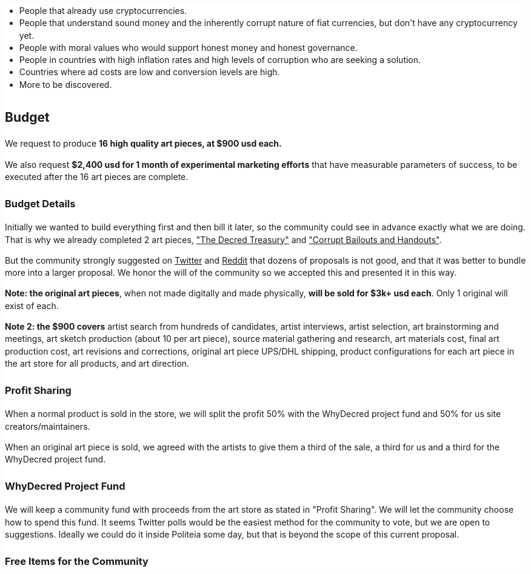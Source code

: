 * People that already use cryptocurrencies.
* People that understand sound money and the inherently corrupt nature of fiat currencies, but don't have any cryptocurrency yet.
* People with moral values who would support honest money and honest governance.
* People in countries with high inflation rates and high levels of corruption who are seeking a solution.
* Countries where ad costs are low and conversion levels are high.
* More to be discovered.

## Budget

We request to produce **16 high quality art pieces, at $900 usd each.**

We also request **$2,400 usd for 1 month of experimental marketing efforts** that have measurable parameters of success, to be executed after the 16 art pieces are complete. 

### Budget Details

Initially we wanted to build everything first and then bill it later, so the community could see in advance exactly what we are doing. That is why we already completed 2 art pieces, ["The Decred Treasury"](https://www.whydecred.com/art/decred-treasury.jpg) and ["Corrupt Bailouts and Handouts"](https://www.whydecred.com/art/corrupt-bailouts-and-handouts.jpg).

But the community strongly suggested on [Twitter](https://twitter.com/coveryfire7777/status/1322651861044940805) and [Reddit](https://www.reddit.com/r/decred/comments/jkmhbv/whydecredcom_proposal_open_talk/) that dozens of proposals is not good, and that it was better to bundle more into a larger proposal. We honor the will of the community so we accepted this and presented it in this way.

**Note: the original art pieces**, when not made digitally and made physically, **will be sold for $3k+ usd each**. Only 1 original will exist of each. 

**Note 2: the $900 covers** artist search from hundreds of candidates, artist interviews, artist selection, art brainstorming and meetings, art sketch production (about 10 per art piece), source material gathering and research, art materials cost, final art production cost, art revisions and corrections, original art piece UPS/DHL shipping, product configurations for each art piece in the art store for all products, and art direction. 

### Profit Sharing

When a normal product is sold in the store, we will split the profit 50% with the WhyDecred project fund and 50% for us site creators/maintainers.

When an original art piece is sold, we agreed with the artists to give them a third of the sale, a third for us and a third for the WhyDecred project fund.

### WhyDecred Project Fund

We will keep a community fund with proceeds from the art store as stated in "Profit Sharing". We will let the community choose how to spend this fund. It seems Twitter polls would be the easiest method for the community to vote, but we are open to suggestions. Ideally we could do it inside Politeia some day, but that is beyond the scope of this current proposal.

### Free Items for the Community
